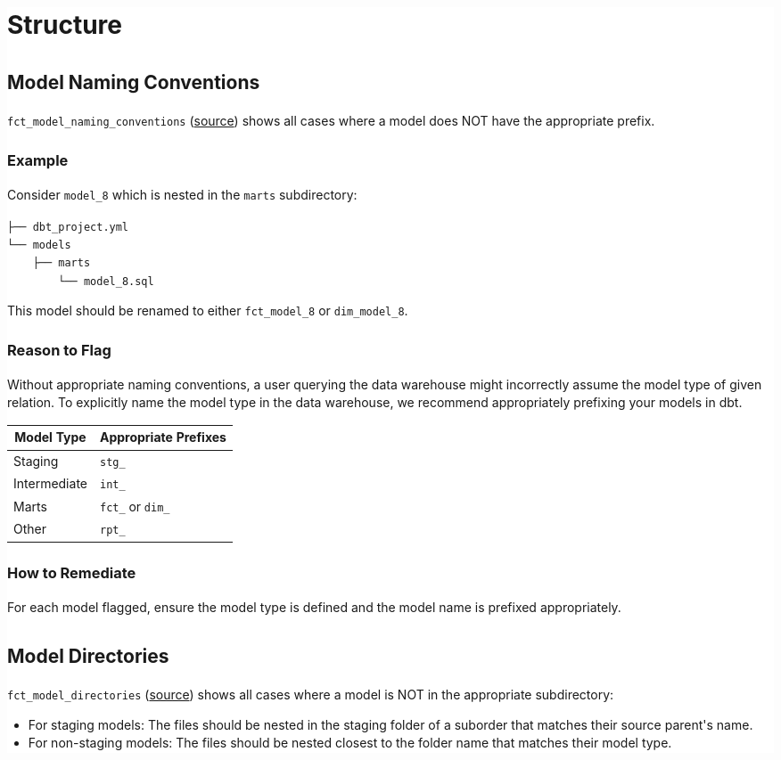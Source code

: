 # Structure

## Model Naming Conventions

`fct_model_naming_conventions` ([source](https://github.com/dbt-labs/dbt-project-evaluator/tree/main/models/marts/structure/fct_model_naming_conventions.sql)) shows all cases where a model does NOT have the appropriate prefix.

### Example

Consider `model_8` which is nested in the `marts` subdirectory:

```bash
├── dbt_project.yml
└── models
    ├── marts
        └── model_8.sql
```

This model should be renamed to either `fct_model_8` or `dim_model_8`.

### Reason to Flag

Without appropriate naming conventions,
a user querying the data warehouse might incorrectly assume the model type of given relation.
To explicitly name the model type in the data warehouse,
we recommend appropriately prefixing your models in dbt.

| Model Type   | Appropriate Prefixes |
|--------------|----------------------|
| Staging      | `stg_`               |
| Intermediate | `int_`               |
| Marts        | `fct_` or `dim_`     |
| Other        | `rpt_`               |

### How to Remediate

For each model flagged, ensure the model type is defined and the model name is prefixed appropriately.

## Model Directories

`fct_model_directories`
([source](https://github.com/dbt-labs/dbt-project-evaluator/tree/main/models/marts/structure/fct_model_directories.sql))
shows all cases where a model is NOT in the appropriate subdirectory:

- For staging models: The files should be nested in the staging folder of a suborder that matches their source parent's name.
- For non-staging models: The files should be nested closest to the folder name that matches their model type.  
